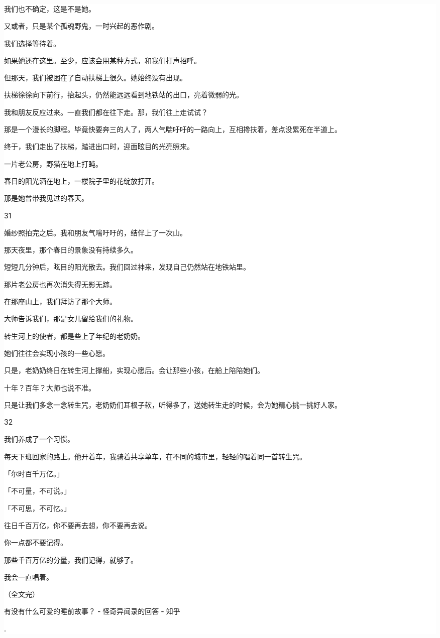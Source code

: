 我们也不确定，这是不是她。

又或者，只是某个孤魂野鬼，一时兴起的恶作剧。

我们选择等待着。

如果她还在这里。至少，应该会用某种方式，和我们打声招呼。

但那天，我们被困在了自动扶梯上很久。她始终没有出现。

扶梯徐徐向下前行，抬起头，仍然能远远看到地铁站的出口，亮着微弱的光。

我和朋友反应过来。一直我们都在往下走。那，我们往上走试试？

那是一个漫长的脚程。毕竟快要奔三的人了，两人气喘吁吁的一路向上，互相搀扶着，差点没累死在半道上。

终于，我们走出了扶梯，踏进出口时，迎面眩目的光亮照来。

一片老公房，野猫在地上打盹。

春日的阳光洒在地上，一楼院子里的花绽放打开。

那是她曾带我见过的春天。

31

婚纱照拍完之后。我和朋友气喘吁吁的，结伴上了一次山。

那天夜里，那个春日的景象没有持续多久。

短短几分钟后，眩目的阳光散去。我们回过神来，发现自己仍然站在地铁站里。

那片老公房也再次消失得无影无踪。

在那座山上，我们拜访了那个大师。

大师告诉我们，那是女儿留给我们的礼物。

转生河上的使者，都是些上了年纪的老奶奶。

她们往往会实现小孩的一些心愿。

只是，老奶奶终日在转生河上撑船，实现心愿后。会让那些小孩，在船上陪陪她们。

十年？百年？大师也说不准。

只是让我们多念一念转生咒，老奶奶们耳根子软，听得多了，送她转生走的时候，会为她精心挑一挑好人家。

32

我们养成了一个习惯。

每天下班回家的路上。他开着车，我骑着共享单车，在不同的城市里，轻轻的唱着同一首转生咒。

「尔时百千万亿。」

「不可量，不可说。」

「不可思，不可忆。」

往日千百万亿，你不要再去想，你不要再去说。

你一点都不要记得。

那些千百万亿的分量，我们记得，就够了。

我会一直唱着。

（全文完）

有没有什么可爱的睡前故事？ - 怪奇异闻录的回答 - 知乎

.